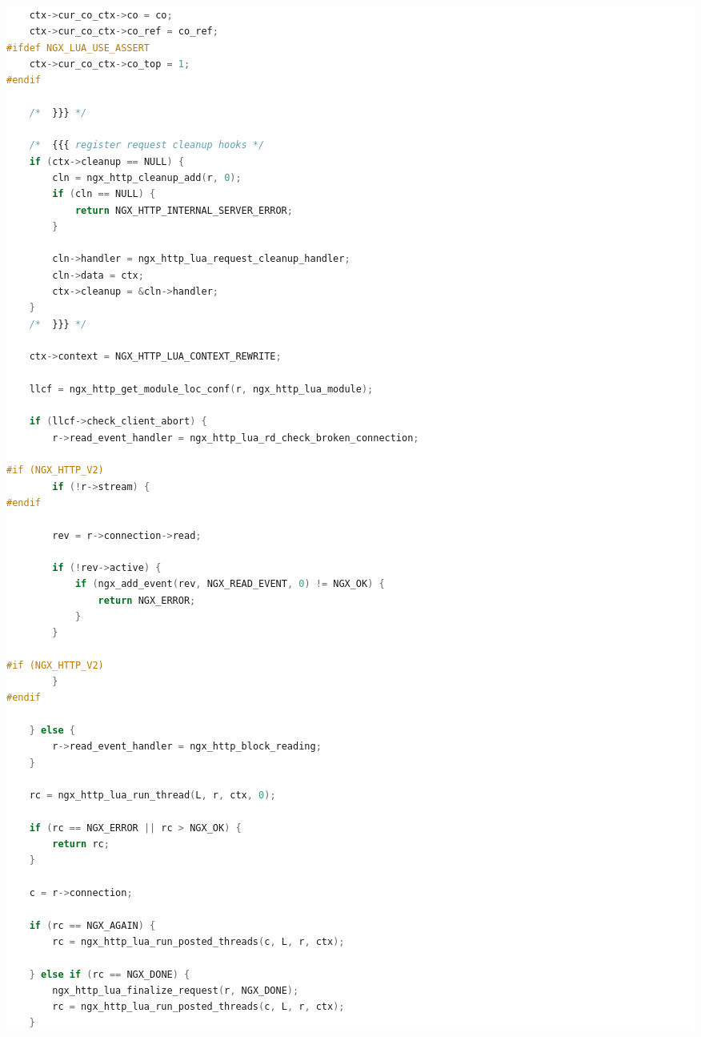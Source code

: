 ```c
    ctx->cur_co_ctx->co = co;
    ctx->cur_co_ctx->co_ref = co_ref;
#ifdef NGX_LUA_USE_ASSERT
    ctx->cur_co_ctx->co_top = 1;
#endif

    /*  }}} */

    /*  {{{ register request cleanup hooks */
    if (ctx->cleanup == NULL) {
        cln = ngx_http_cleanup_add(r, 0);
        if (cln == NULL) {
            return NGX_HTTP_INTERNAL_SERVER_ERROR;
        }

        cln->handler = ngx_http_lua_request_cleanup_handler;
        cln->data = ctx;
        ctx->cleanup = &cln->handler;
    }
    /*  }}} */

    ctx->context = NGX_HTTP_LUA_CONTEXT_REWRITE;

    llcf = ngx_http_get_module_loc_conf(r, ngx_http_lua_module);

    if (llcf->check_client_abort) {
        r->read_event_handler = ngx_http_lua_rd_check_broken_connection;

#if (NGX_HTTP_V2)
        if (!r->stream) {
#endif

        rev = r->connection->read;

        if (!rev->active) {
            if (ngx_add_event(rev, NGX_READ_EVENT, 0) != NGX_OK) {
                return NGX_ERROR;
            }
        }

#if (NGX_HTTP_V2)
        }
#endif

    } else {
        r->read_event_handler = ngx_http_block_reading;
    }

    rc = ngx_http_lua_run_thread(L, r, ctx, 0);

    if (rc == NGX_ERROR || rc > NGX_OK) {
        return rc;
    }

    c = r->connection;

    if (rc == NGX_AGAIN) {
        rc = ngx_http_lua_run_posted_threads(c, L, r, ctx);

    } else if (rc == NGX_DONE) {
        ngx_http_lua_finalize_request(r, NGX_DONE);
        rc = ngx_http_lua_run_posted_threads(c, L, r, ctx);
    }
```